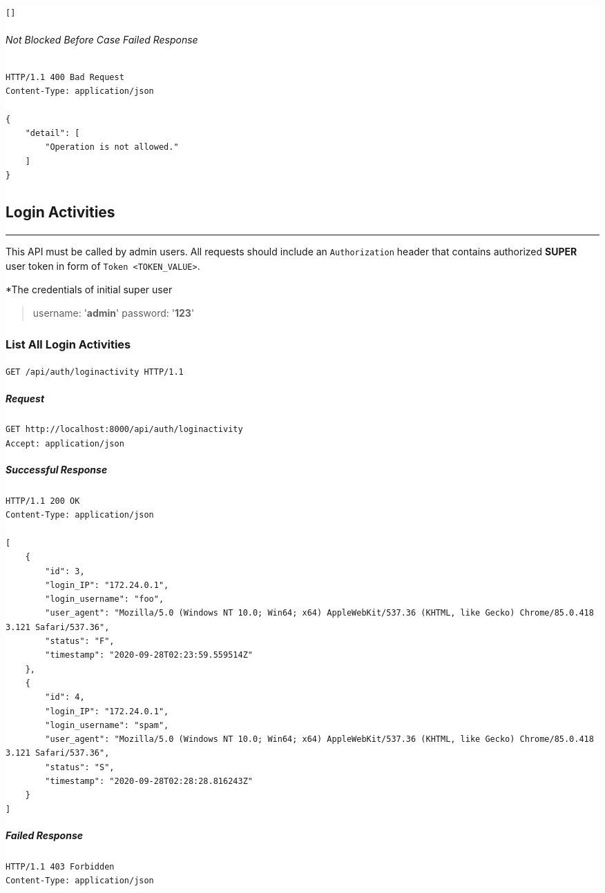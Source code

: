 ```
[]
```
###### Not Blocked Before Case Failed Response
```
HTTP/1.1 400 Bad Request
Content-Type: application/json

{
    "detail": [
        "Operation is not allowed."
    ]
}
```

## Login Activities
---
This API must be called by admin users. All requests should include an `Authorization` header that contains authorized **SUPER** user token in form of `Token <TOKEN_VALUE>`.

*The credentials of initial super user 

> username: '**admin**'
>password: '**123**' 
### List All Login Activities 
```
GET /api/auth/loginactivity HTTP/1.1
```
##### Request
```
GET http://localhost:8000/api/auth/loginactivity
Accept: application/json
```
##### Successful Response
```
HTTP/1.1 200 OK
Content-Type: application/json

[
    {
        "id": 3,
        "login_IP": "172.24.0.1",
        "login_username": "foo",
        "user_agent": "Mozilla/5.0 (Windows NT 10.0; Win64; x64) AppleWebKit/537.36 (KHTML, like Gecko) Chrome/85.0.4183.121 Safari/537.36",
        "status": "F",
        "timestamp": "2020-09-28T02:23:59.559514Z"
    },
    {
        "id": 4,
        "login_IP": "172.24.0.1",
        "login_username": "spam",
        "user_agent": "Mozilla/5.0 (Windows NT 10.0; Win64; x64) AppleWebKit/537.36 (KHTML, like Gecko) Chrome/85.0.4183.121 Safari/537.36",
        "status": "S",
        "timestamp": "2020-09-28T02:28:28.816243Z"
    }
]
```
##### Failed Response
```
HTTP/1.1 403 Forbidden
Content-Type: application/json

```
